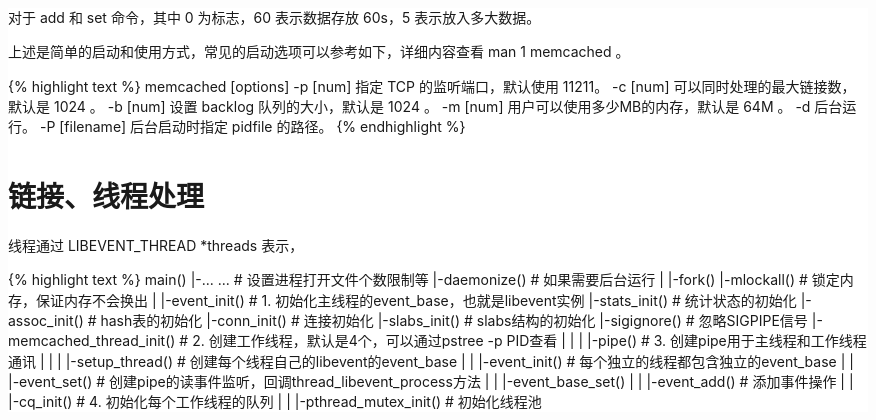 
对于 add 和 set 命令，其中 0 为标志，60 表示数据存放 60s，5 表示放入多大数据。

上述是简单的启动和使用方式，常见的启动选项可以参考如下，详细内容查看 man 1 memcached 。

{% highlight text %}
memcached [options]
   -p [num]
       指定 TCP 的监听端口，默认使用 11211。
   -c [num]
       可以同时处理的最大链接数，默认是 1024 。
   -b [num]
       设置 backlog 队列的大小，默认是 1024 。
   -m [num]
       用户可以使用多少MB的内存，默认是 64M 。
   -d
       后台运行。
   -P [filename]
       后台启动时指定 pidfile 的路径。
{% endhighlight %}


# 链接、线程处理

线程通过 LIBEVENT_THREAD *threads 表示，

{% highlight text %}
main()
  |-... ...                               # 设置进程打开文件个数限制等
  |-daemonize()                           # 如果需要后台运行
  | |-fork()
  |-mlockall()                            # 锁定内存，保证内存不会换出
  |
  |-event_init()                          # 1. 初始化主线程的event_base，也就是libevent实例
  |-stats_init()                          # 统计状态的初始化
  |-assoc_init()                          # hash表的初始化
  |-conn_init()                           # 连接初始化
  |-slabs_init()                          # slabs结构的初始化
  |-sigignore()                           # 忽略SIGPIPE信号
  |-memcached_thread_init()               # 2. 创建工作线程，默认是4个，可以通过pstree -p PID查看
  | |
  | |-pipe()                              # 3. 创建pipe用于主线程和工作线程通讯
  | |
  | |-setup_thread()                      # 创建每个线程自己的libevent的event_base
  | | |-event_init()                      # 每个独立的线程都包含独立的event_base
  | | |-event_set()                       # 创建pipe的读事件监听，回调thread_libevent_process方法
  | | |-event_base_set()
  | | |-event_add()                       # 添加事件操作
  | | |-cq_init()                         # 4. 初始化每个工作线程的队列
  | | |-pthread_mutex_init()              # 初始化线程池